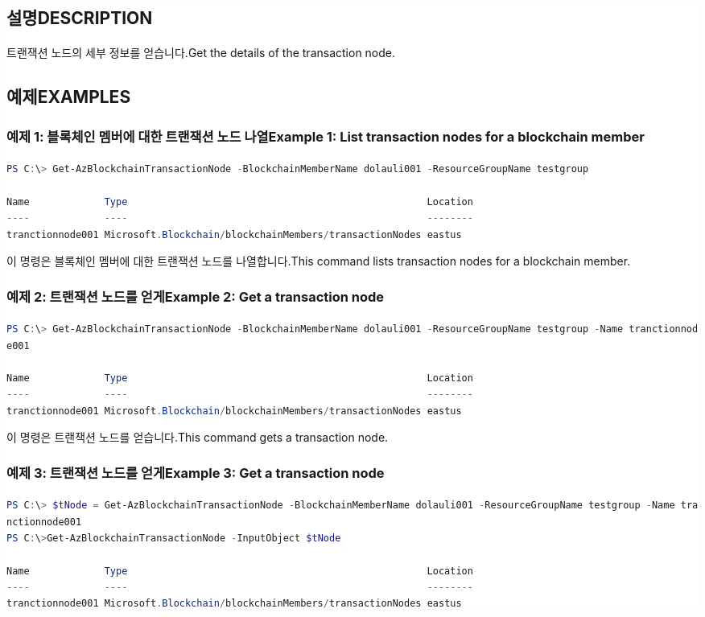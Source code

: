 ## <span data-ttu-id="8dc88-108">설명</span><span class="sxs-lookup"><span data-stu-id="8dc88-108">DESCRIPTION</span></span>
<span data-ttu-id="8dc88-109">트랜잭션 노드의 세부 정보를 얻습니다.</span><span class="sxs-lookup"><span data-stu-id="8dc88-109">Get the details of the transaction node.</span></span>

## <span data-ttu-id="8dc88-110">예제</span><span class="sxs-lookup"><span data-stu-id="8dc88-110">EXAMPLES</span></span>

### <span data-ttu-id="8dc88-111">예제 1: 블록체인 멤버에 대한 트랜잭션 노드 나열</span><span class="sxs-lookup"><span data-stu-id="8dc88-111">Example 1: List transaction nodes for a blockchain member</span></span>
```powershell
PS C:\> Get-AzBlockchainTransactionNode -BlockchainMemberName dolauli001 -ResourceGroupName testgroup

Name             Type                                                    Location
----             ----                                                    --------
tranctionnode001 Microsoft.Blockchain/blockchainMembers/transactionNodes eastus
```

<span data-ttu-id="8dc88-112">이 명령은 블록체인 멤버에 대한 트랜잭션 노드를 나열합니다.</span><span class="sxs-lookup"><span data-stu-id="8dc88-112">This command lists transaction nodes for a blockchain member.</span></span>

### <span data-ttu-id="8dc88-113">예제 2: 트랜잭션 노드를 얻게</span><span class="sxs-lookup"><span data-stu-id="8dc88-113">Example 2: Get a transaction node</span></span>
```powershell
PS C:\> Get-AzBlockchainTransactionNode -BlockchainMemberName dolauli001 -ResourceGroupName testgroup -Name tranctionnode001

Name             Type                                                    Location
----             ----                                                    --------
tranctionnode001 Microsoft.Blockchain/blockchainMembers/transactionNodes eastus
```

<span data-ttu-id="8dc88-114">이 명령은 트랜잭션 노드를 얻습니다.</span><span class="sxs-lookup"><span data-stu-id="8dc88-114">This command gets a transaction node.</span></span>

### <span data-ttu-id="8dc88-115">예제 3: 트랜잭션 노드를 얻게</span><span class="sxs-lookup"><span data-stu-id="8dc88-115">Example 3: Get a transaction node</span></span>
```powershell
PS C:\> $tNode = Get-AzBlockchainTransactionNode -BlockchainMemberName dolauli001 -ResourceGroupName testgroup -Name tranctionnode001
PS C:\>Get-AzBlockchainTransactionNode -InputObject $tNode

Name             Type                                                    Location
----             ----                                                    --------
tranctionnode001 Microsoft.Blockchain/blockchainMembers/transactionNodes eastus
```
